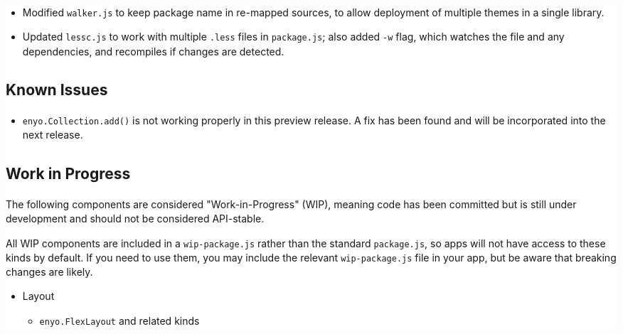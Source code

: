 * Modified `walker.js` to keep package name in re-mapped sources, to allow
    deployment of multiple themes in a single library.

* Updated `lessc.js` to work with multiple `.less` files in `package.js`; also
    added `-w` flag, which watches the file and any dependencies, and recompiles
    if changes are detected.

## Known Issues

* `enyo.Collection.add()` is not working properly in this preview release.  A
    fix has been found and will be incorporated into the next release.

## Work in Progress

The following components are considered "Work-in-Progress" (WIP), meaning code
has been committed but is still under development and should not be considered
API-stable.

All WIP components are included in a `wip-package.js` rather than the standard
`package.js`, so apps will not have access to these kinds by default.  If you
need to use them, you may include the relevant `wip-package.js` file in your
app, but be aware that breaking changes are likely.

* Layout

    - `enyo.FlexLayout` and related kinds